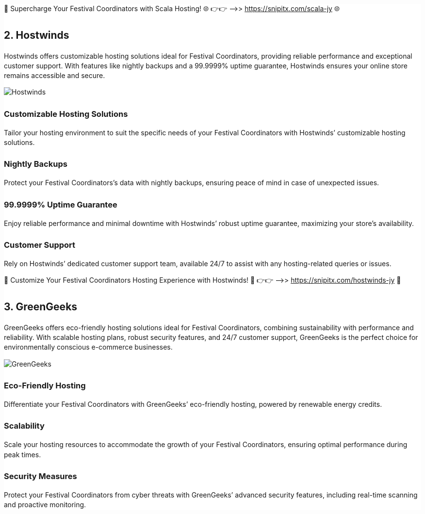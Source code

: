 🚀 Supercharge Your Festival Coordinators with Scala Hosting! 🌐
👉👉 -->> https://snipitx.com/scala-jy 🌐

## 2. Hostwinds

Hostwinds offers customizable hosting solutions ideal for Festival Coordinators, providing reliable performance and exceptional customer support. With features like nightly backups and a 99.9999% uptime guarantee, Hostwinds ensures your online store remains accessible and secure.

![Hostwinds](https://i.imgur.com/53aSNXx.jpeg "Hostwinds Hosting")

### Customizable Hosting Solutions
Tailor your hosting environment to suit the specific needs of your Festival Coordinators with Hostwinds’ customizable hosting solutions.

### Nightly Backups
Protect your Festival Coordinators’s data with nightly backups, ensuring peace of mind in case of unexpected issues.

### 99.9999% Uptime Guarantee
Enjoy reliable performance and minimal downtime with Hostwinds’ robust uptime guarantee, maximizing your store’s availability.

### Customer Support
Rely on Hostwinds’ dedicated customer support team, available 24/7 to assist with any hosting-related queries or issues.

🌟 Customize Your Festival Coordinators Hosting Experience with Hostwinds! 🚀
👉👉 -->> https://snipitx.com/hostwinds-jy 🚀


## 3. GreenGeeks

GreenGeeks offers eco-friendly hosting solutions ideal for Festival Coordinators, combining sustainability with performance and reliability. With scalable hosting plans, robust security features, and 24/7 customer support, GreenGeeks is the perfect choice for environmentally conscious e-commerce businesses.

![GreenGeeks](https://i.imgur.com/eEwuntu.jpg "GreenGeeks Hosting")

### Eco-Friendly Hosting
Differentiate your Festival Coordinators with GreenGeeks’ eco-friendly hosting, powered by renewable energy credits.

### Scalability
Scale your hosting resources to accommodate the growth of your Festival Coordinators, ensuring optimal performance during peak times.

### Security Measures
Protect your Festival Coordinators from cyber threats with GreenGeeks’ advanced security features, including real-time scanning and proactive monitoring.
